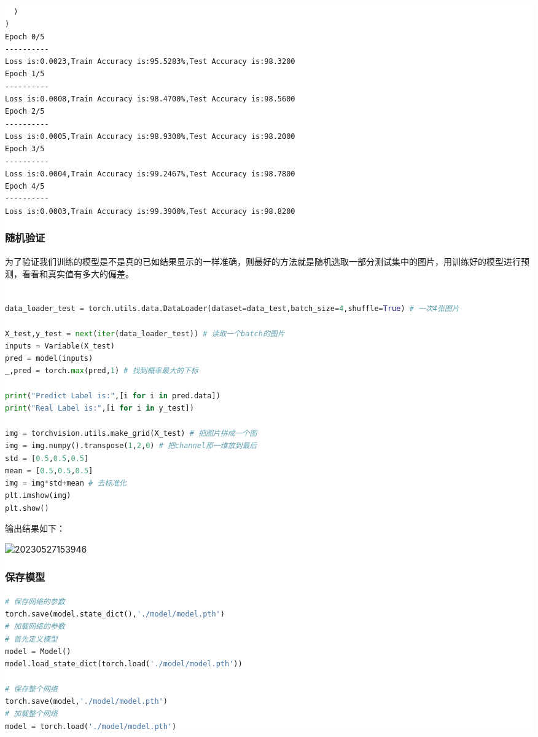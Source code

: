 ```text
  )
)
Epoch 0/5
----------
Loss is:0.0023,Train Accuracy is:95.5283%,Test Accuracy is:98.3200
Epoch 1/5
----------
Loss is:0.0008,Train Accuracy is:98.4700%,Test Accuracy is:98.5600
Epoch 2/5
----------
Loss is:0.0005,Train Accuracy is:98.9300%,Test Accuracy is:98.2000
Epoch 3/5
----------
Loss is:0.0004,Train Accuracy is:99.2467%,Test Accuracy is:98.7800
Epoch 4/5
----------
Loss is:0.0003,Train Accuracy is:99.3900%,Test Accuracy is:98.8200
```

### 随机验证

为了验证我们训练的模型是不是真的已如结果显示的一样准确，则最好的方法就是随机选取一部分测试集中的图片，用训练好的模型进行预测，看看和真实值有多大的偏差。

```python

data_loader_test = torch.utils.data.DataLoader(dataset=data_test,batch_size=4,shuffle=True) # 一次4张图片

X_test,y_test = next(iter(data_loader_test)) # 读取一个batch的图片
inputs = Variable(X_test)
pred = model(inputs)
_,pred = torch.max(pred,1) # 找到概率最大的下标

print("Predict Label is:",[i for i in pred.data])
print("Real Label is:",[i for i in y_test])

img = torchvision.utils.make_grid(X_test) # 把图片拼成一个图
img = img.numpy().transpose(1,2,0) # 把channel那一维放到最后
std = [0.5,0.5,0.5]
mean = [0.5,0.5,0.5]
img = img*std+mean # 去标准化
plt.imshow(img)
plt.show()
```

输出结果如下：

![20230527153946](https://cdn.jsdelivr.net/gh/ChanJeunlam/PicgoBed/blogs/pictures/20230527153946.png)

### 保存模型

```python
# 保存网络的参数
torch.save(model.state_dict(),'./model/model.pth')
# 加载网络的参数
# 首先定义模型
model = Model()
model.load_state_dict(torch.load('./model/model.pth'))

# 保存整个网络
torch.save(model,'./model/model.pth')
# 加载整个网络
model = torch.load('./model/model.pth')
```
